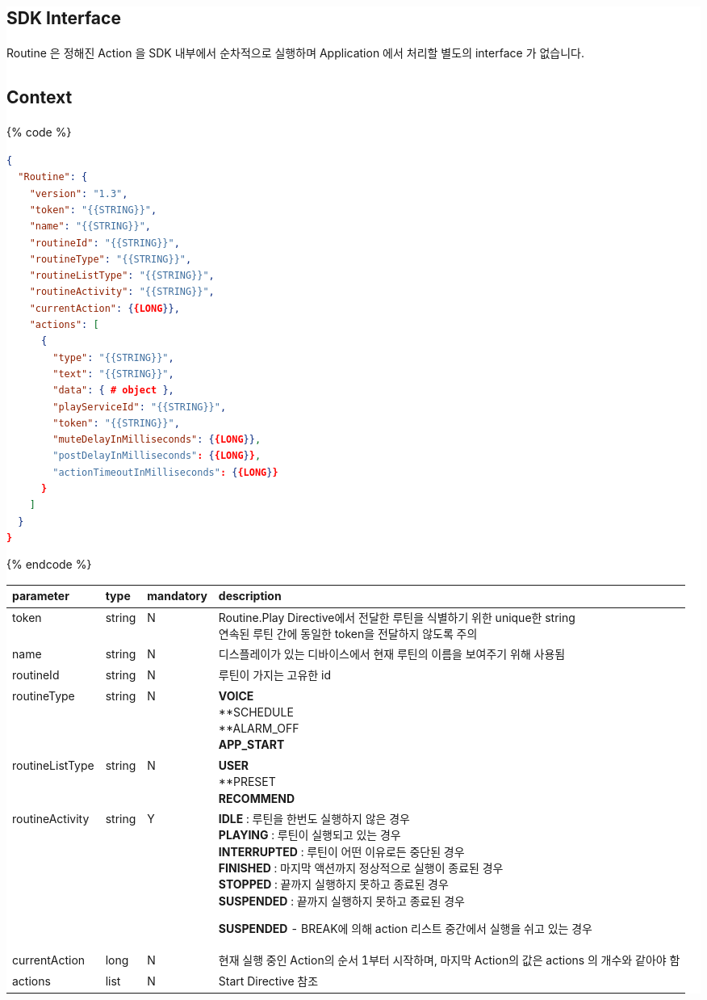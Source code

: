 ## SDK Interface

Routine 은 정해진 Action 을 SDK 내부에서 순차적으로 실행하며 Application 에서 처리할 별도의 interface 가 없습니다.

## Context

{% code %}
```json
{
  "Routine": {
    "version": "1.3",
    "token": "{{STRING}}",
    "name": "{{STRING}}",
    "routineId": "{{STRING}}",
    "routineType": "{{STRING}}",
    "routineListType": "{{STRING}}",
    "routineActivity": "{{STRING}}",
    "currentAction": {{LONG}},
    "actions": [
      {
        "type": "{{STRING}}",
        "text": "{{STRING}}",
        "data": { # object },
        "playServiceId": "{{STRING}}",
        "token": "{{STRING}}",
        "muteDelayInMilliseconds": {{LONG}},
        "postDelayInMilliseconds": {{LONG}},
        "actionTimeoutInMilliseconds": {{LONG}}
      }
    ]
  }
}
```
{% endcode %}

| parameter       | type   | mandatory | description                                                                                                                                                                                                                                                                                                  |
|:----------------|:-------|:----------|:-------------------------------------------------------------------------------------------------------------------------------------------------------------------------------------------------------------------------------------------------------------------------------------------------------------|
| token           | string | N         | Routine.Play Directive에서 전달한 루틴을 식별하기 위한 unique한 string<br/>연속된 루틴 간에 동일한 token을 전달하지 않도록 주의                                                                                                                                                                                                                 |
| name            | string | N         | 디스플레이가 있는 디바이스에서 현재 루틴의 이름을 보여주기 위해 사용됨                                                                                                                                                                                                                                                                      |
| routineId       | string | N         | 루틴이 가지는 고유한 id                                                                                                                                                                                                                                                                                               |
| routineType     | string | N         | **VOICE**<br/>**SCHEDULE<br/>**ALARM_OFF<br/>**APP_START**                                                                                                                                                                                                                                                   |
| routineListType | string | N         | **USER**<br/>**PRESET<br/>**RECOMMEND**                                                                                                                                                                                                                                                                      |
| routineActivity | string | Y         | **IDLE** : 루틴을 한번도 실행하지 않은 경우<br/>**PLAYING** : 루틴이 실행되고 있는 경우<br/>**INTERRUPTED** : 루틴이 어떤 이유로든 중단된 경우<br/>**FINISHED** : 마지막 액션까지 정상적으로 실행이 종료된 경우<br/>**STOPPED** : 끝까지 실행하지 못하고 종료된 경우<br/>**SUSPENDED** : 끝까지 실행하지 못하고 종료된 경우</p><p><strong>SUSPENDED</strong> - BREAK에 의해 action 리스트 중간에서 실행을 쉬고 있는 경우 |
| currentAction   | long   | N         | 현재 실행 중인 Action의 순서 1부터 시작하며, 마지막 Action의 값은 actions 의 개수와 같아야 함                                                                                                                                                                                                                                             |
| actions         | list   | N         | Start Directive 참조                                                                                                                                                                                                                                                                                           |
